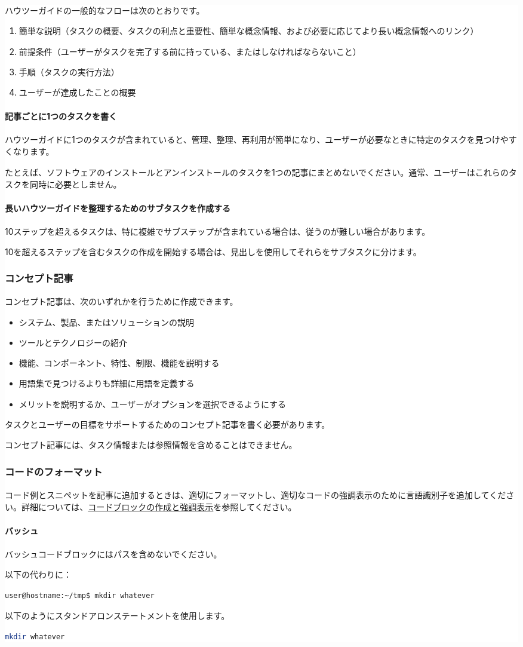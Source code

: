 
ハウツーガイドの一般的なフローは次のとおりです。


1. 簡単な説明（タスクの概要、タスクの利点と重要性、簡単な概念情報、および必要に応じてより長い概念情報へのリンク）

2. 前提条件（ユーザーがタスクを完了する前に持っている、またはしなければならないこと）

3. 手順（タスクの実行方法）

4. ユーザーが達成したことの概要


<a name="write-one-task-per-article"></a>
#### 記事ごとに1つのタスクを書く


ハウツーガイドに1つのタスクが含まれていると、管理、整理、再利用が簡単になり、ユーザーが必要なときに特定のタスクを見つけやすくなります。


たとえば、ソフトウェアのインストールとアンインストールのタスクを1つの記事にまとめないでください。通常、ユーザーはこれらのタスクを同時に必要としません。


<a name="create-subtasks-to-organize-long-how-to-guides"></a>
#### 長いハウツーガイドを整理するためのサブタスクを作成する


10ステップを超えるタスクは、特に複雑でサブステップが含まれている場合は、従うのが難しい場合があります。


10を超えるステップを含むタスクの作成を開始する場合は、見出しを使用してそれらをサブタスクに分けます。


### コンセプト記事


コンセプト記事は、次のいずれかを行うために作成できます。


- システム、製品、またはソリューションの説明

- ツールとテクノロジーの紹介

- 機能、コンポーネント、特性、制限、機能を説明する

- 用語集で見つけるよりも詳細に用語を定義する

- メリットを説明するか、ユーザーがオプションを選択できるようにする


タスクとユーザーの目標をサポートするためのコンセプト記事を書く必要があります。


コンセプト記事には、タスク情報または参照情報を含めることはできません。


### コードのフォーマット


コード例とスニペットを記事に追加するときは、適切にフォーマットし、適切なコードの強調表示のために言語識別子を追加してください。詳細については、[コードブロックの作成と強調表示](https://help.github.com/articles/creating-and-highlighting-code-blocks/)を参照してください。


#### バッシュ


バッシュコードブロックにはパスを含めないでください。


以下の代わりに：


```bash
user@hostname:~/tmp$ mkdir whatever
```

以下のようにスタンドアロンステートメントを使用します。


```bash
mkdir whatever
```
